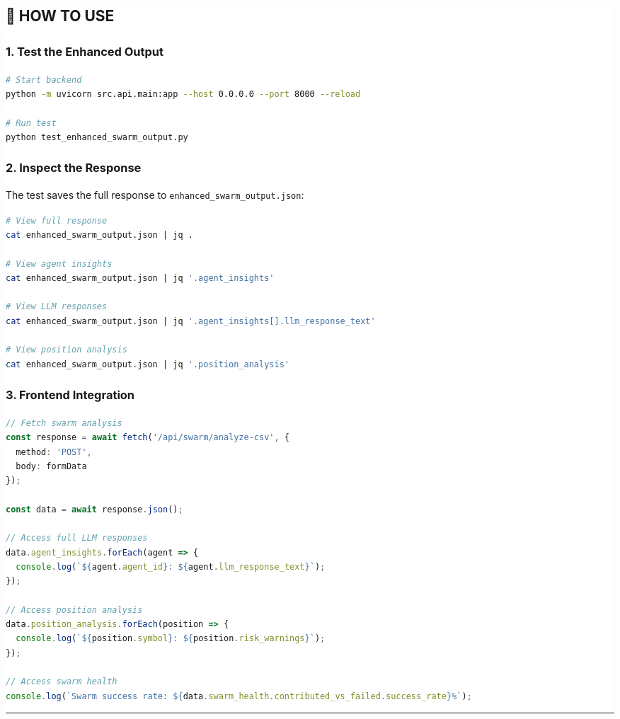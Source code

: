 
## 🎯 **HOW TO USE**

### **1. Test the Enhanced Output**

```bash
# Start backend
python -m uvicorn src.api.main:app --host 0.0.0.0 --port 8000 --reload

# Run test
python test_enhanced_swarm_output.py
```

### **2. Inspect the Response**

The test saves the full response to `enhanced_swarm_output.json`:

```bash
# View full response
cat enhanced_swarm_output.json | jq .

# View agent insights
cat enhanced_swarm_output.json | jq '.agent_insights'

# View LLM responses
cat enhanced_swarm_output.json | jq '.agent_insights[].llm_response_text'

# View position analysis
cat enhanced_swarm_output.json | jq '.position_analysis'
```

### **3. Frontend Integration**

```typescript
// Fetch swarm analysis
const response = await fetch('/api/swarm/analyze-csv', {
  method: 'POST',
  body: formData
});

const data = await response.json();

// Access full LLM responses
data.agent_insights.forEach(agent => {
  console.log(`${agent.agent_id}: ${agent.llm_response_text}`);
});

// Access position analysis
data.position_analysis.forEach(position => {
  console.log(`${position.symbol}: ${position.risk_warnings}`);
});

// Access swarm health
console.log(`Swarm success rate: ${data.swarm_health.contributed_vs_failed.success_rate}%`);
```

---